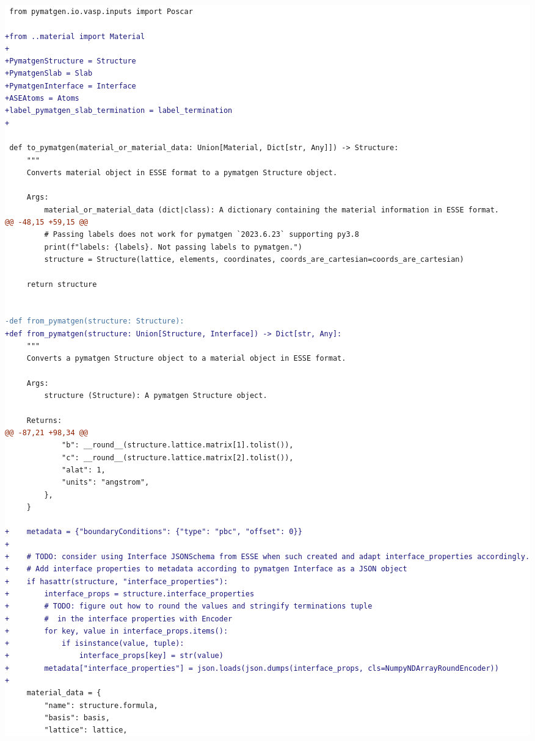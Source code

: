 ```diff
 from pymatgen.io.vasp.inputs import Poscar
 
+from ..material import Material
+
+PymatgenStructure = Structure
+PymatgenSlab = Slab
+PymatgenInterface = Interface
+ASEAtoms = Atoms
+label_pymatgen_slab_termination = label_termination
+
 
 def to_pymatgen(material_or_material_data: Union[Material, Dict[str, Any]]) -> Structure:
     """
     Converts material object in ESSE format to a pymatgen Structure object.
 
     Args:
         material_or_material_data (dict|class): A dictionary containing the material information in ESSE format.
@@ -48,15 +59,15 @@
         # Passing labels does not work for pymatgen `2023.6.23` supporting py3.8
         print(f"labels: {labels}. Not passing labels to pymatgen.")
         structure = Structure(lattice, elements, coordinates, coords_are_cartesian=coords_are_cartesian)
 
     return structure
 
 
-def from_pymatgen(structure: Structure):
+def from_pymatgen(structure: Union[Structure, Interface]) -> Dict[str, Any]:
     """
     Converts a pymatgen Structure object to a material object in ESSE format.
 
     Args:
         structure (Structure): A pymatgen Structure object.
 
     Returns:
@@ -87,21 +98,34 @@
             "b": __round__(structure.lattice.matrix[1].tolist()),
             "c": __round__(structure.lattice.matrix[2].tolist()),
             "alat": 1,
             "units": "angstrom",
         },
     }
 
+    metadata = {"boundaryConditions": {"type": "pbc", "offset": 0}}
+
+    # TODO: consider using Interface JSONSchema from ESSE when such created and adapt interface_properties accordingly.
+    # Add interface properties to metadata according to pymatgen Interface as a JSON object
+    if hasattr(structure, "interface_properties"):
+        interface_props = structure.interface_properties
+        # TODO: figure out how to round the values and stringify terminations tuple
+        #  in the interface properties with Encoder
+        for key, value in interface_props.items():
+            if isinstance(value, tuple):
+                interface_props[key] = str(value)
+        metadata["interface_properties"] = json.loads(json.dumps(interface_props, cls=NumpyNDArrayRoundEncoder))
+
     material_data = {
         "name": structure.formula,
         "basis": basis,
         "lattice": lattice,
```